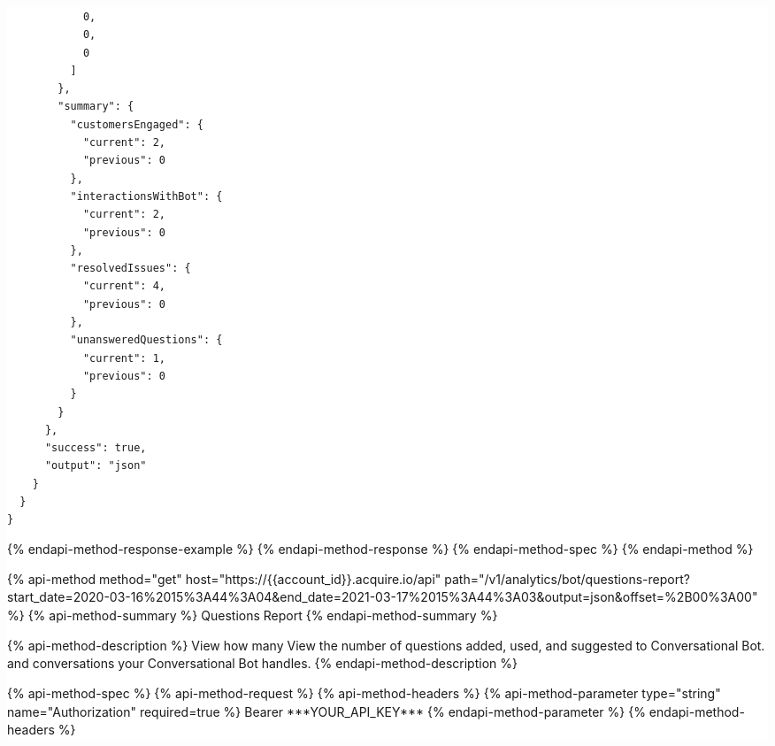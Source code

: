 ```
            0,
            0,
            0
          ]
        },
        "summary": {
          "customersEngaged": {
            "current": 2,
            "previous": 0
          },
          "interactionsWithBot": {
            "current": 2,
            "previous": 0
          },
          "resolvedIssues": {
            "current": 4,
            "previous": 0
          },
          "unansweredQuestions": {
            "current": 1,
            "previous": 0
          }
        }
      },
      "success": true,
      "output": "json"
    }
  }
}
```
{% endapi-method-response-example %}
{% endapi-method-response %}
{% endapi-method-spec %}
{% endapi-method %}

{% api-method method="get" host="https://{{account\_id}}.acquire.io/api" path="/v1/analytics/bot/questions-report?start\_date=2020-03-16%2015%3A44%3A04&end\_date=2021-03-17%2015%3A44%3A03&output=json&offset=%2B00%3A00" %}
{% api-method-summary %}
Questions Report
{% endapi-method-summary %}

{% api-method-description %}
View how many View the number of questions added, used, and suggested to Conversational Bot. and conversations your Conversational Bot handles.
{% endapi-method-description %}

{% api-method-spec %}
{% api-method-request %}
{% api-method-headers %}
{% api-method-parameter type="string" name="Authorization" required=true %}
Bearer \*\*\*YOUR\_API\_KEY\*\*\*
{% endapi-method-parameter %}
{% endapi-method-headers %}
